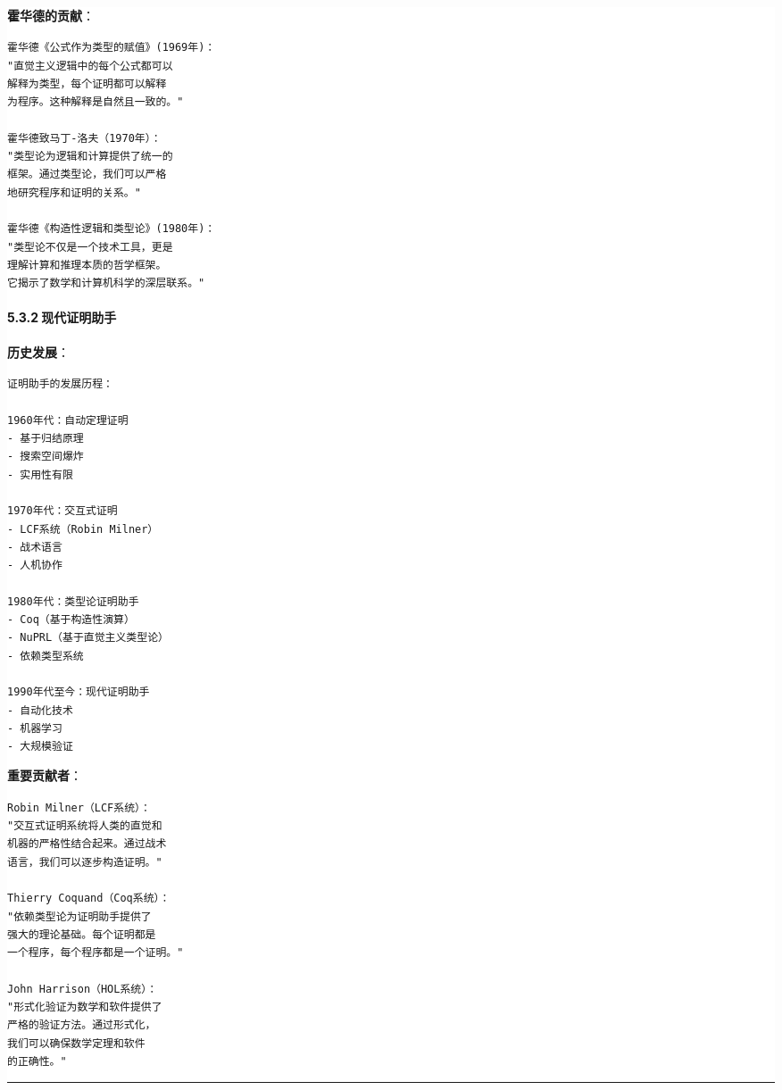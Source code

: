 **霍华德的贡献**：

```text
霍华德《公式作为类型的赋值》(1969年)：
"直觉主义逻辑中的每个公式都可以
解释为类型，每个证明都可以解释
为程序。这种解释是自然且一致的。"

霍华德致马丁-洛夫（1970年）：
"类型论为逻辑和计算提供了统一的
框架。通过类型论，我们可以严格
地研究程序和证明的关系。"

霍华德《构造性逻辑和类型论》(1980年)：
"类型论不仅是一个技术工具，更是
理解计算和推理本质的哲学框架。
它揭示了数学和计算机科学的深层联系。"
```

#### 5.3.2 现代证明助手

**历史发展**：

```text
证明助手的发展历程：

1960年代：自动定理证明
- 基于归结原理
- 搜索空间爆炸
- 实用性有限

1970年代：交互式证明
- LCF系统（Robin Milner）
- 战术语言
- 人机协作

1980年代：类型论证明助手
- Coq（基于构造性演算）
- NuPRL（基于直觉主义类型论）
- 依赖类型系统

1990年代至今：现代证明助手
- 自动化技术
- 机器学习
- 大规模验证
```

**重要贡献者**：

```text
Robin Milner（LCF系统）：
"交互式证明系统将人类的直觉和
机器的严格性结合起来。通过战术
语言，我们可以逐步构造证明。"

Thierry Coquand（Coq系统）：
"依赖类型论为证明助手提供了
强大的理论基础。每个证明都是
一个程序，每个程序都是一个证明。"

John Harrison（HOL系统）：
"形式化验证为数学和软件提供了
严格的验证方法。通过形式化，
我们可以确保数学定理和软件
的正确性。"
```

---